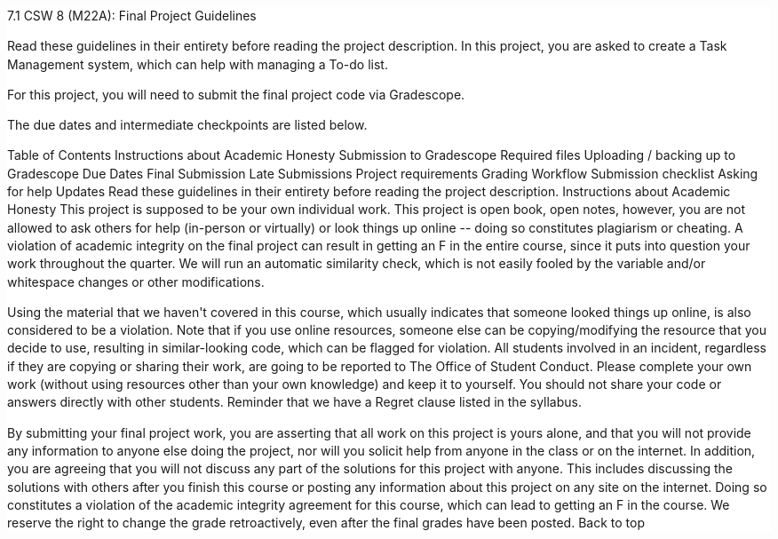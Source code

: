 7.1 CSW 8 (M22A): Final Project Guidelines

Read these guidelines in their entirety before reading the project description.
In this project, you are asked to create a Task Management system, which can help with managing a To-do list.

For this project, you will need to submit the final project code via Gradescope.

The due dates and intermediate checkpoints are listed below.

Table of Contents
Instructions about Academic Honesty
Submission to Gradescope
Required files
Uploading / backing up to Gradescope
Due Dates
Final Submission
Late Submissions
Project requirements
Grading
Workflow
Submission checklist
Asking for help
Updates
Read these guidelines in their entirety before reading the project description.
Instructions about Academic Honesty
This project is supposed to be your own individual work. This project is open book, open notes, however, you are not allowed to ask others for help (in-person or virtually) or look things up online -- doing so constitutes plagiarism or cheating. A violation of academic integrity on the final project can result in getting an F in the entire course, since it puts into question your work throughout the quarter.
We will run an automatic similarity check, which is not easily fooled by the variable and/or whitespace changes or other modifications.

Using the material that we haven't covered in this course, which usually indicates that someone looked things up online, is also considered to be a violation.
Note that if you use online resources, someone else can be copying/modifying the resource that you decide to use, resulting in similar-looking code, which can be flagged for violation.
All students involved in an incident, regardless if they are copying or sharing their work, are going to be reported to The Office of Student Conduct.
Please complete your own work (without using resources other than your own knowledge) and keep it to yourself. You should not share your code or answers directly with other students. Reminder that we have a Regret clause listed in the syllabus.

 By submitting your final project work, you are asserting that all work on this project is yours alone, and that you will not provide any information to anyone else doing the project, nor will you solicit help from anyone in the class or on the internet. In addition, you are agreeing that you will not discuss any part of the solutions for this project with anyone. This includes discussing the solutions with others after you finish this course or posting any information about this project on any site on the internet. Doing so constitutes a violation of the academic integrity agreement for this course, which can lead to getting an F in the course. We reserve the right to change the grade retroactively, even after the final grades have been posted.
Back to top
